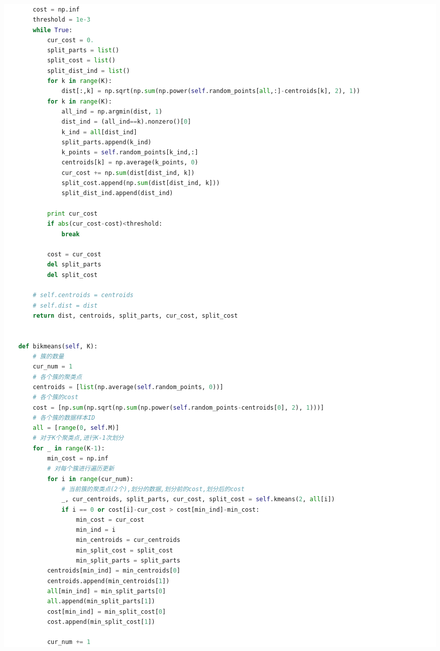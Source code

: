 ```python
        cost = np.inf
        threshold = 1e-3
        while True:
            cur_cost = 0.
            split_parts = list()
            split_cost = list()
            split_dist_ind = list()
            for k in range(K):
                dist[:,k] = np.sqrt(np.sum(np.power(self.random_points[all,:]-centroids[k], 2), 1))
            for k in range(K):
                all_ind = np.argmin(dist, 1)
                dist_ind = (all_ind==k).nonzero()[0]
                k_ind = all[dist_ind]
                split_parts.append(k_ind)
                k_points = self.random_points[k_ind,:]
                centroids[k] = np.average(k_points, 0)
                cur_cost += np.sum(dist[dist_ind, k])
                split_cost.append(np.sum(dist[dist_ind, k]))
                split_dist_ind.append(dist_ind)

            print cur_cost
            if abs(cur_cost-cost)<threshold:
                break

            cost = cur_cost
            del split_parts
            del split_cost

        # self.centroids = centroids
        # self.dist = dist
        return dist, centroids, split_parts, cur_cost, split_cost


    def bikmeans(self, K):
        # 簇的数量
        cur_num = 1
        # 各个簇的聚类点
        centroids = [list(np.average(self.random_points, 0))]
        # 各个簇的cost
        cost = [np.sum(np.sqrt(np.sum(np.power(self.random_points-centroids[0], 2), 1)))]
        # 各个簇的数据样本ID
        all = [range(0, self.M)]
        # 对于K个聚类点,进行K-1次划分
        for _ in range(K-1):
            min_cost = np.inf
            # 对每个簇进行遍历更新
            for i in range(cur_num):
                # 当前簇的聚类点(2个),划分的数据,划分前的cost,划分后的cost
                _, cur_centroids, split_parts, cur_cost, split_cost = self.kmeans(2, all[i])
                if i == 0 or cost[i]-cur_cost > cost[min_ind]-min_cost:
                    min_cost = cur_cost
                    min_ind = i
                    min_centroids = cur_centroids
                    min_split_cost = split_cost
                    min_split_parts = split_parts
            centroids[min_ind] = min_centroids[0]
            centroids.append(min_centroids[1])
            all[min_ind] = min_split_parts[0]
            all.append(min_split_parts[1])
            cost[min_ind] = min_split_cost[0]
            cost.append(min_split_cost[1])

            cur_num += 1
```